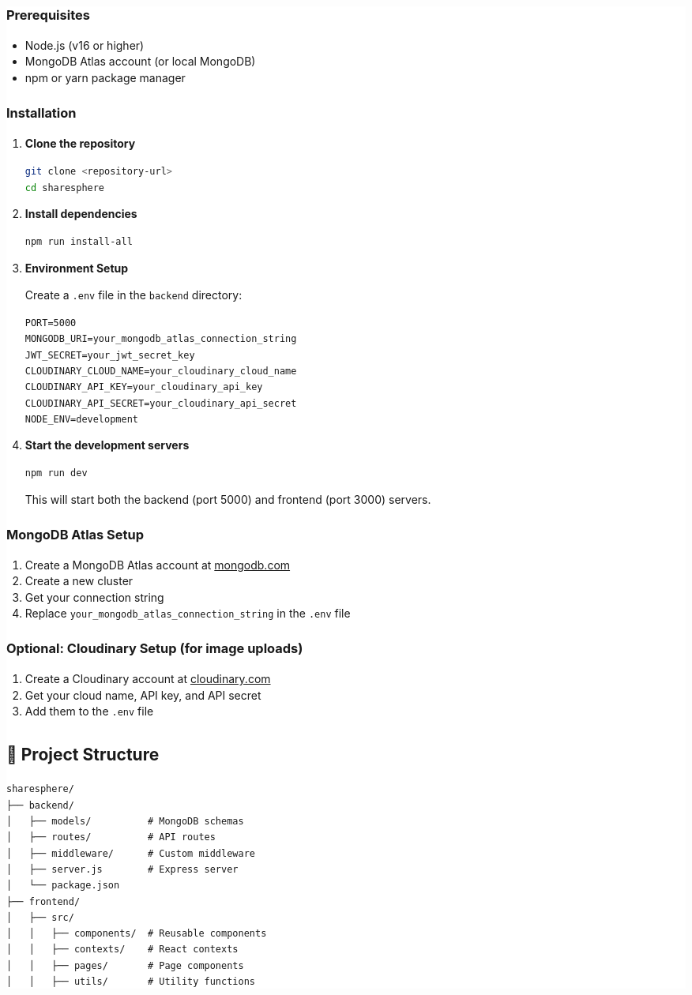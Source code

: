 ### Prerequisites
- Node.js (v16 or higher)
- MongoDB Atlas account (or local MongoDB)
- npm or yarn package manager

### Installation

1. **Clone the repository**
   ```bash
   git clone <repository-url>
   cd sharesphere
   ```

2. **Install dependencies**
   ```bash
   npm run install-all
   ```

3. **Environment Setup**
   
   Create a `.env` file in the `backend` directory:
   ```env
   PORT=5000
   MONGODB_URI=your_mongodb_atlas_connection_string
   JWT_SECRET=your_jwt_secret_key
   CLOUDINARY_CLOUD_NAME=your_cloudinary_cloud_name
   CLOUDINARY_API_KEY=your_cloudinary_api_key
   CLOUDINARY_API_SECRET=your_cloudinary_api_secret
   NODE_ENV=development
   ```

4. **Start the development servers**
   ```bash
   npm run dev
   ```

   This will start both the backend (port 5000) and frontend (port 3000) servers.

### MongoDB Atlas Setup

1. Create a MongoDB Atlas account at [mongodb.com](https://mongodb.com)
2. Create a new cluster
3. Get your connection string
4. Replace `your_mongodb_atlas_connection_string` in the `.env` file

### Optional: Cloudinary Setup (for image uploads)

1. Create a Cloudinary account at [cloudinary.com](https://cloudinary.com)
2. Get your cloud name, API key, and API secret
3. Add them to the `.env` file

## 📁 Project Structure

```
sharesphere/
├── backend/
│   ├── models/          # MongoDB schemas
│   ├── routes/          # API routes
│   ├── middleware/      # Custom middleware
│   ├── server.js        # Express server
│   └── package.json
├── frontend/
│   ├── src/
│   │   ├── components/  # Reusable components
│   │   ├── contexts/    # React contexts
│   │   ├── pages/       # Page components
│   │   ├── utils/       # Utility functions
```
